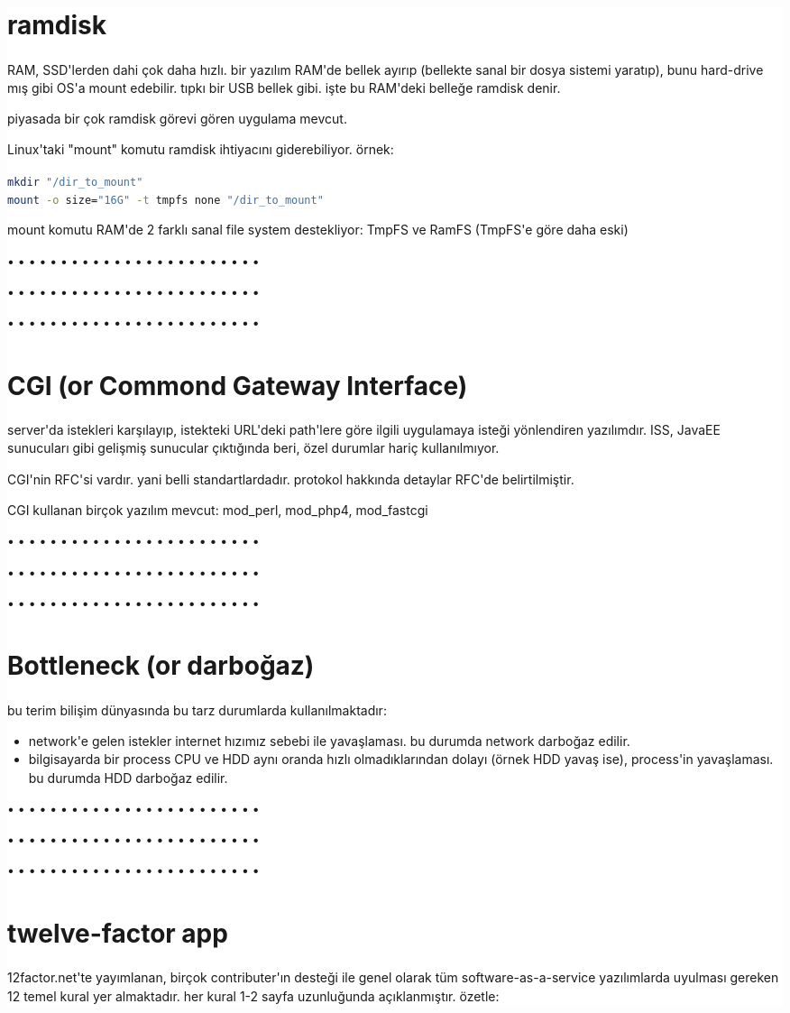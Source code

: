# ramdisk
RAM, SSD'lerden dahi çok daha hızlı. bir yazılım RAM'de bellek ayırıp (bellekte sanal bir dosya sistemi yaratıp), bunu hard-drive mış gibi OS'a mount edebilir. tıpkı bir USB bellek gibi. işte bu RAM'deki belleğe ramdisk denir.

piyasada bir çok ramdisk görevi gören uygulama mevcut.

Linux'taki "mount" komutu ramdisk ihtiyacını giderebiliyor. örnek:

```sh
mkdir "/dir_to_mount"
mount -o size="16G" -t tmpfs none "/dir_to_mount"
```

mount komutu RAM'de 2 farklı sanal file system destekliyor: TmpFS ve RamFS (TmpFS'e göre daha eski)

• • • • • • • • • • • • • • • • • • • • • • • •

• • • • • • • • • • • • • • • • • • • • • • • •

• • • • • • • • • • • • • • • • • • • • • • • •

# CGI (or Commond Gateway Interface)
server'da istekleri karşılayıp, istekteki URL'deki path'lere göre ilgili uygulamaya isteği yönlendiren yazılımdır. ISS, JavaEE sunucuları gibi gelişmiş sunucular çıktığında beri, özel durumlar hariç kullanılmıyor.

CGI'nin RFC'si vardır. yani belli standartlardadır. protokol hakkında detaylar RFC'de belirtilmiştir.

CGI kullanan birçok yazılım mevcut: mod_perl, mod_php4, mod_fastcgi

• • • • • • • • • • • • • • • • • • • • • • • •

• • • • • • • • • • • • • • • • • • • • • • • •

• • • • • • • • • • • • • • • • • • • • • • • •

# Bottleneck (or darboğaz)
bu terim bilişim dünyasında bu tarz durumlarda kullanılmaktadır:
- network'e gelen istekler internet hızımız sebebi ile yavaşlaması. bu durumda network darboğaz edilir.
- bilgisayarda bir process CPU ve HDD aynı oranda hızlı olmadıklarından dolayı (örnek HDD yavaş ise), process'in yavaşlaması. bu durumda HDD darboğaz edilir.

• • • • • • • • • • • • • • • • • • • • • • • •

• • • • • • • • • • • • • • • • • • • • • • • •

• • • • • • • • • • • • • • • • • • • • • • • •

# twelve-factor app

12factor.net'te yayımlanan, birçok contributer'ın desteği ile genel olarak tüm software-as-a-service yazılımlarda uyulması gereken 12 temel kural yer almaktadır. her kural 1-2 sayfa uzunluğunda açıklanmıştır. özetle:
